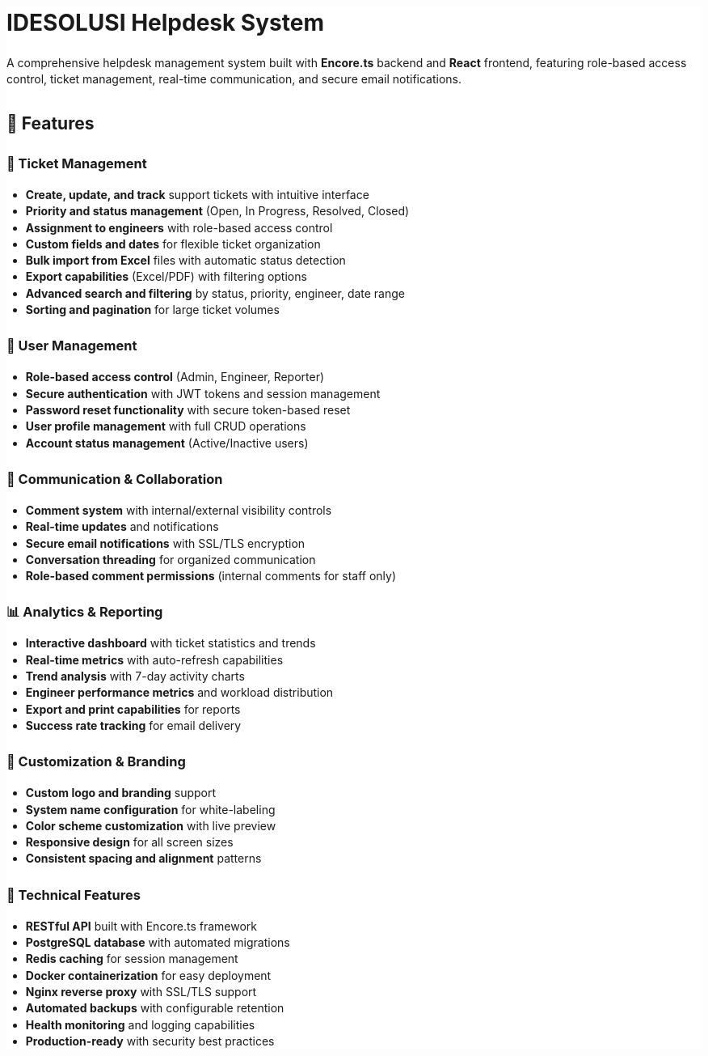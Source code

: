 # IDESOLUSI Helpdesk System

A comprehensive helpdesk management system built with **Encore.ts** backend and **React** frontend, featuring role-based access control, ticket management, real-time communication, and secure email notifications.

## 🌟 Features

### 🎫 Ticket Management
- **Create, update, and track** support tickets with intuitive interface
- **Priority and status management** (Open, In Progress, Resolved, Closed)
- **Assignment to engineers** with role-based access control
- **Custom fields and dates** for flexible ticket organization
- **Bulk import from Excel** files with automatic status detection
- **Export capabilities** (Excel/PDF) with filtering options
- **Advanced search and filtering** by status, priority, engineer, date range
- **Sorting and pagination** for large ticket volumes

### 👥 User Management
- **Role-based access control** (Admin, Engineer, Reporter)
- **Secure authentication** with JWT tokens and session management
- **Password reset functionality** with secure token-based reset
- **User profile management** with full CRUD operations
- **Account status management** (Active/Inactive users)

### 💬 Communication & Collaboration
- **Comment system** with internal/external visibility controls
- **Real-time updates** and notifications
- **Secure email notifications** with SSL/TLS encryption
- **Conversation threading** for organized communication
- **Role-based comment permissions** (internal comments for staff only)

### 📊 Analytics & Reporting
- **Interactive dashboard** with ticket statistics and trends
- **Real-time metrics** with auto-refresh capabilities
- **Trend analysis** with 7-day activity charts
- **Engineer performance metrics** and workload distribution
- **Export and print capabilities** for reports
- **Success rate tracking** for email delivery

### 🎨 Customization & Branding
- **Custom logo and branding** support
- **System name configuration** for white-labeling
- **Color scheme customization** with live preview
- **Responsive design** for all screen sizes
- **Consistent spacing and alignment** patterns

### 🔧 Technical Features
- **RESTful API** built with Encore.ts framework
- **PostgreSQL database** with automated migrations
- **Redis caching** for session management
- **Docker containerization** for easy deployment
- **Nginx reverse proxy** with SSL/TLS support
- **Automated backups** with configurable retention
- **Health monitoring** and logging capabilities
- **Production-ready** with security best practices
